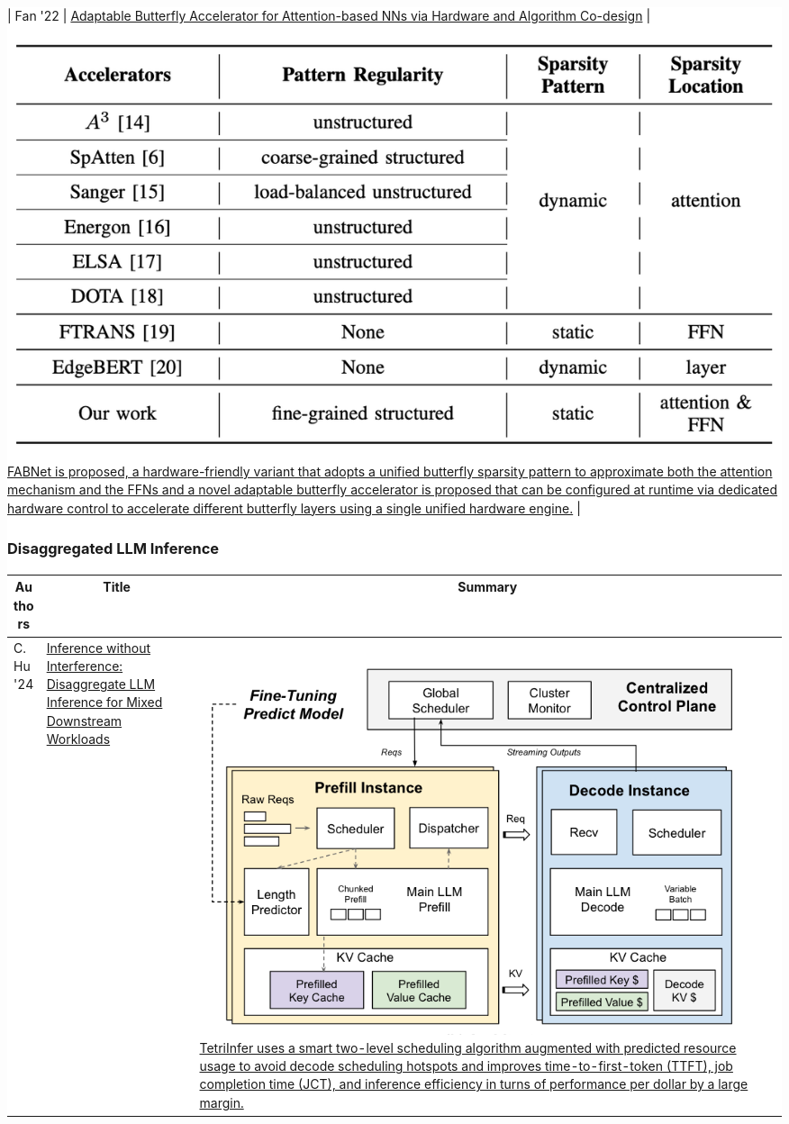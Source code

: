 | Fan '22 | [Adaptable Butterfly Accelerator for Attention-based NNs via Hardware and Algorithm Co-design](https://arxiv.org/pdf/2209.09570.pdf) | ![COMPARISON OF EXISTING ACCELERATORS FOR ATTENTION-BASED NNS IN TERMS OF SPARSITY REGULARITY, PATTERN AND LOCATION](figs/Fan-22_1.png)[FABNet is proposed, a hardware-friendly variant that adopts a unified butterfly sparsity pattern to approximate both the attention mechanism and the FFNs and a novel adaptable butterfly accelerator is proposed that can be configured at runtime via dedicated hardware control to accelerate different butterfly layers using a single unified hardware engine.](https://www.semanticscholar.org/paper/Adaptable-Butterfly-Accelerator-for-Attention-based-Fan-Chau/13270b9759cf0296b5a346fbb58b706e8ad0a982) |

### Disaggregated LLM Inference
| Authors | Title | Summary |
| --- | --- | --- |
| C. Hu '24 | [Inference without Interference: Disaggregate LLM Inference for Mixed Downstream Workloads](https://arxiv.org/abs/2401.11181) | ![Architecture](figs/C-Hu-24_1.png)[TetriInfer uses a smart two-level scheduling algorithm augmented with predicted resource usage to avoid decode scheduling hotspots and improves time-to-first-token (TTFT), job completion time (JCT), and inference efficiency in turns of performance per dollar by a large margin.](https://www.semanticscholar.org/paper/Inference-without-Interference%3A-Disaggregate-LLM-Hu-Huang/21e53e51ff77a5f34f43cb8ca029909c3ad9f71e) |